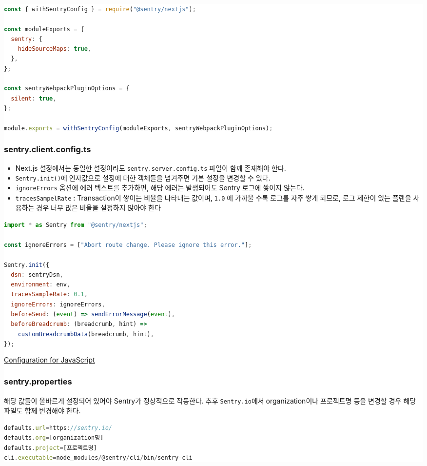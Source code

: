   ```jsx
  const { withSentryConfig } = require("@sentry/nextjs");

  const moduleExports = {
    sentry: {
      hideSourceMaps: true,
    },
  };

  const sentryWebpackPluginOptions = {
    silent: true,
  };

  module.exports = withSentryConfig(moduleExports, sentryWebpackPluginOptions);
  ```

### sentry.client.config.ts

- Next.js 설정에서는 동일한 설정이라도 `sentry.server.config.ts` 파일이 함께 존재해야 한다.
- `Sentry.init()`에 인자값으로 설정에 대한 객체들을 넘겨주면 기본 설정을 변경할 수 있다.
- `ignoreErrors` 옵션에 에러 텍스트를 추가하면, 해당 에러는 발생되어도 Sentry 로그에 쌓이지 않는다.
- `tracesSampelRate` : Transaction이 쌓이는 비율을 나타내는 값이며, `1.0` 에 가까울 수록 로그를 자주 쌓게 되므로, 로그 제한이 있는 플랜을 사용하는 경우 너무 많은 비율을 설정하지 않아야 한다

```jsx
import * as Sentry from "@sentry/nextjs";

const ignoreErrors = ["Abort route change. Please ignore this error."];

Sentry.init({
  dsn: sentryDsn,
  environment: env,
  tracesSampleRate: 0.1,
  ignoreErrors: ignoreErrors,
  beforeSend: (event) => sendErrorMessage(event),
  beforeBreadcrumb: (breadcrumb, hint) =>
    customBreadcrumbData(breadcrumb, hint),
});
```

[Configuration for JavaScript](https://docs.sentry.io/platforms/javascript/configuration/)

### sentry.properties

해당 값들이 올바르게 설정되어 있어야 Sentry가 정상적으로 작동한다.
추후 `Sentry.io`에서 organization이나 프로젝트명 등을 변경할 경우 해당 파일도 함께 변경해야 한다.

```jsx
defaults.url=https://sentry.io/
defaults.org=[organization명]
defaults.project=[프로젝트명]
cli.executable=node_modules/@sentry/cli/bin/sentry-cli
```

